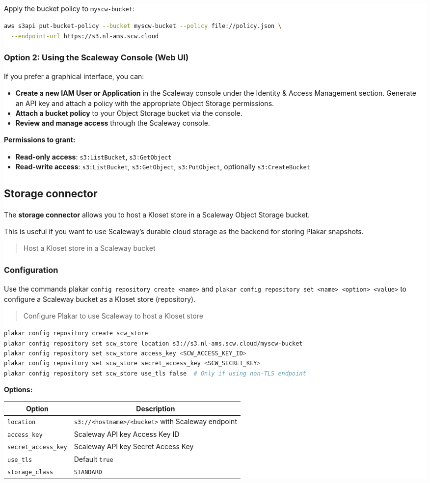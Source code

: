 Apply the bucket policy to `myscw-bucket`:

```bash
aws s3api put-bucket-policy --bucket myscw-bucket --policy file://policy.json \
  --endpoint-url https://s3.nl-ams.scw.cloud
```

### Option 2: Using the Scaleway Console (Web UI)

If you prefer a graphical interface, you can:

* **Create a new IAM User or Application** in the Scaleway console under the Identity & Access Management section. Generate an API key and attach a policy with the appropriate Object Storage permissions.
* **Attach a bucket policy** to your Object Storage bucket via the console.
* **Review and manage access** through the Scaleway console.

**Permissions to grant:**

* **Read-only access**: `s3:ListBucket`, `s3:GetObject`
* **Read-write access**: `s3:ListBucket`, `s3:GetObject`, `s3:PutObject`, optionally `s3:CreateBucket`

## Storage connector

The **storage connector** allows you to host a Kloset store in a Scaleway Object Storage bucket.

This is useful if you want to use Scaleway’s durable cloud storage as the backend for storing Plakar snapshots.

> Host a Kloset store in a Scaleway bucket

### Configuration

Use the commands plakar `config repository create <name>` and `plakar config repository set <name> <option> <value>` to configure a Scaleway bucket as a Kloset store (repository).

> Configure Plakar to use Scaleway to host a Kloset store

```bash
plakar config repository create scw_store
plakar config repository set scw_store location s3://s3.nl-ams.scw.cloud/myscw-bucket
plakar config repository set scw_store access_key <SCW_ACCESS_KEY_ID>
plakar config repository set scw_store secret_access_key <SCW_SECRET_KEY>
plakar config repository set scw_store use_tls false  # Only if using non-TLS endpoint
```

**Options:**

| Option              | Description                                       |
| ------------------- | ------------------------------------------------- |
| `location`          | `s3://<hostname>/<bucket>` with Scaleway endpoint |
| `access_key`        | Scaleway API key Access Key ID                    |
| `secret_access_key` | Scaleway API key Secret Access Key                |
| `use_tls`           | Default `true`                                    |
| `storage_class`     | `STANDARD`                                        |
